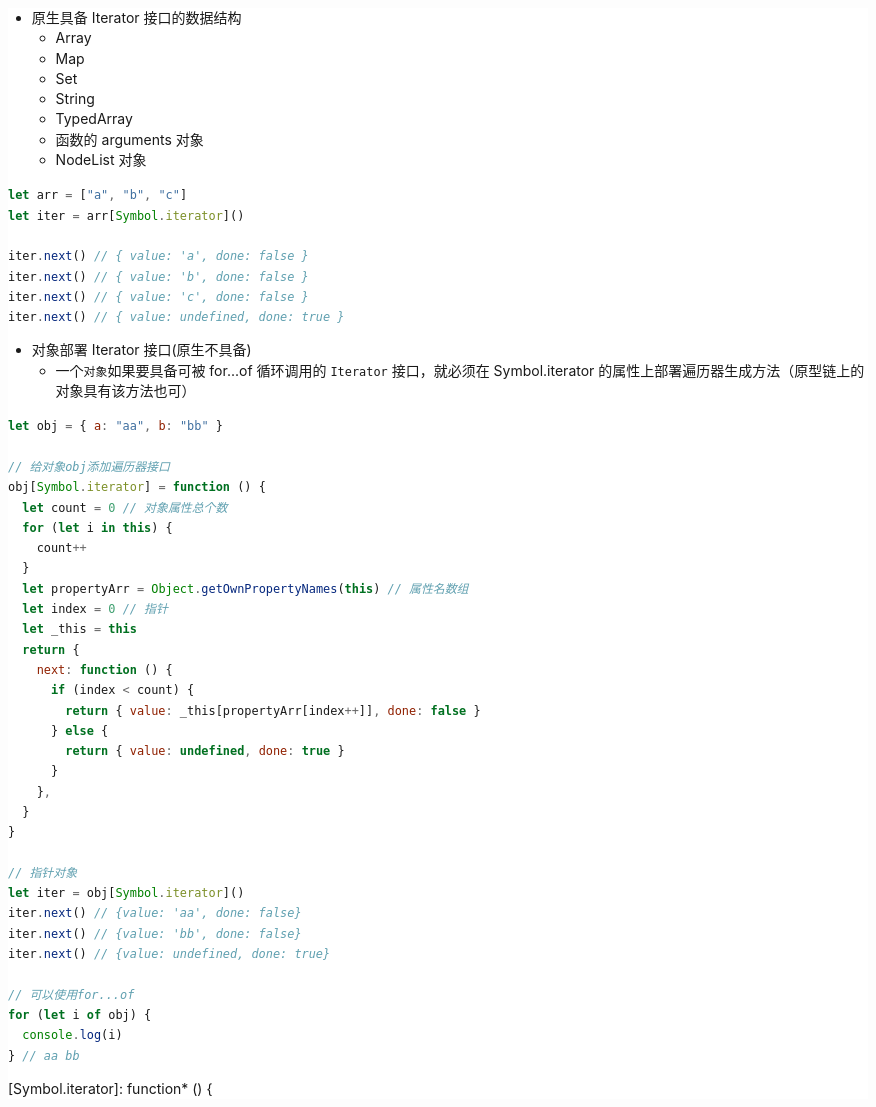 - 原生具备 Iterator 接口的数据结构
  - Array
  - Map
  - Set
  - String
  - TypedArray
  - 函数的 arguments 对象
  - NodeList 对象

```js
let arr = ["a", "b", "c"]
let iter = arr[Symbol.iterator]()

iter.next() // { value: 'a', done: false }
iter.next() // { value: 'b', done: false }
iter.next() // { value: 'c', done: false }
iter.next() // { value: undefined, done: true }
```

- 对象部署 Iterator 接口(原生不具备)
  - 一个`对象`如果要具备可被 for...of 循环调用的 `Iterator` 接口，就必须在 Symbol.iterator 的属性上部署遍历器生成方法（原型链上的对象具有该方法也可）

```js
let obj = { a: "aa", b: "bb" }

// 给对象obj添加遍历器接口
obj[Symbol.iterator] = function () {
  let count = 0 // 对象属性总个数
  for (let i in this) {
    count++
  }
  let propertyArr = Object.getOwnPropertyNames(this) // 属性名数组
  let index = 0 // 指针
  let _this = this
  return {
    next: function () {
      if (index < count) {
        return { value: _this[propertyArr[index++]], done: false }
      } else {
        return { value: undefined, done: true }
      }
    },
  }
}

// 指针对象
let iter = obj[Symbol.iterator]()
iter.next() // {value: 'aa', done: false}
iter.next() // {value: 'bb', done: false}
iter.next() // {value: undefined, done: true}

// 可以使用for...of
for (let i of obj) {
  console.log(i)
} // aa bb
```


  [Symbol.iterator]: function* () {